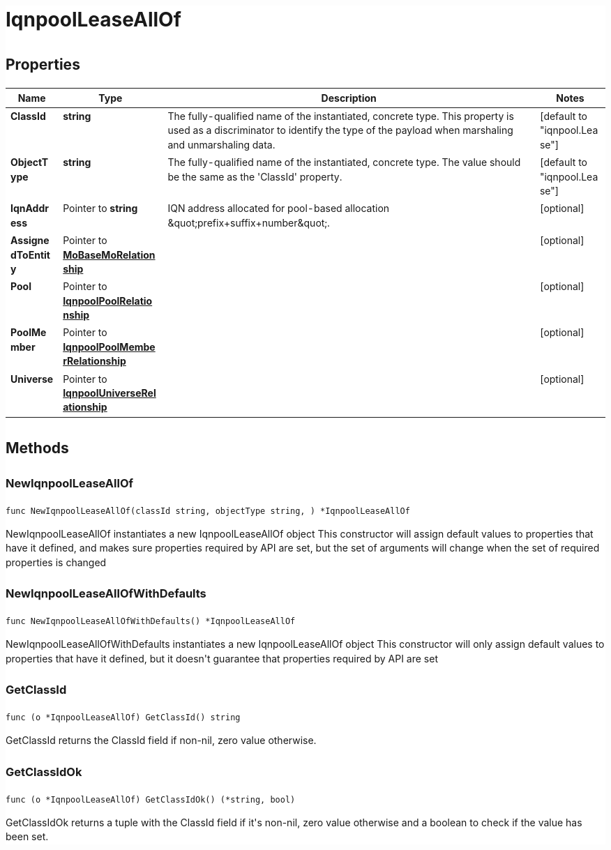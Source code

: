 # IqnpoolLeaseAllOf

## Properties

Name | Type | Description | Notes
------------ | ------------- | ------------- | -------------
**ClassId** | **string** | The fully-qualified name of the instantiated, concrete type. This property is used as a discriminator to identify the type of the payload when marshaling and unmarshaling data. | [default to "iqnpool.Lease"]
**ObjectType** | **string** | The fully-qualified name of the instantiated, concrete type. The value should be the same as the &#39;ClassId&#39; property. | [default to "iqnpool.Lease"]
**IqnAddress** | Pointer to **string** | IQN address allocated for pool-based allocation \&quot;prefix+suffix+number\&quot;. | [optional] 
**AssignedToEntity** | Pointer to [**MoBaseMoRelationship**](mo.BaseMo.Relationship.md) |  | [optional] 
**Pool** | Pointer to [**IqnpoolPoolRelationship**](iqnpool.Pool.Relationship.md) |  | [optional] 
**PoolMember** | Pointer to [**IqnpoolPoolMemberRelationship**](iqnpool.PoolMember.Relationship.md) |  | [optional] 
**Universe** | Pointer to [**IqnpoolUniverseRelationship**](iqnpool.Universe.Relationship.md) |  | [optional] 

## Methods

### NewIqnpoolLeaseAllOf

`func NewIqnpoolLeaseAllOf(classId string, objectType string, ) *IqnpoolLeaseAllOf`

NewIqnpoolLeaseAllOf instantiates a new IqnpoolLeaseAllOf object
This constructor will assign default values to properties that have it defined,
and makes sure properties required by API are set, but the set of arguments
will change when the set of required properties is changed

### NewIqnpoolLeaseAllOfWithDefaults

`func NewIqnpoolLeaseAllOfWithDefaults() *IqnpoolLeaseAllOf`

NewIqnpoolLeaseAllOfWithDefaults instantiates a new IqnpoolLeaseAllOf object
This constructor will only assign default values to properties that have it defined,
but it doesn't guarantee that properties required by API are set

### GetClassId

`func (o *IqnpoolLeaseAllOf) GetClassId() string`

GetClassId returns the ClassId field if non-nil, zero value otherwise.

### GetClassIdOk

`func (o *IqnpoolLeaseAllOf) GetClassIdOk() (*string, bool)`

GetClassIdOk returns a tuple with the ClassId field if it's non-nil, zero value otherwise
and a boolean to check if the value has been set.
